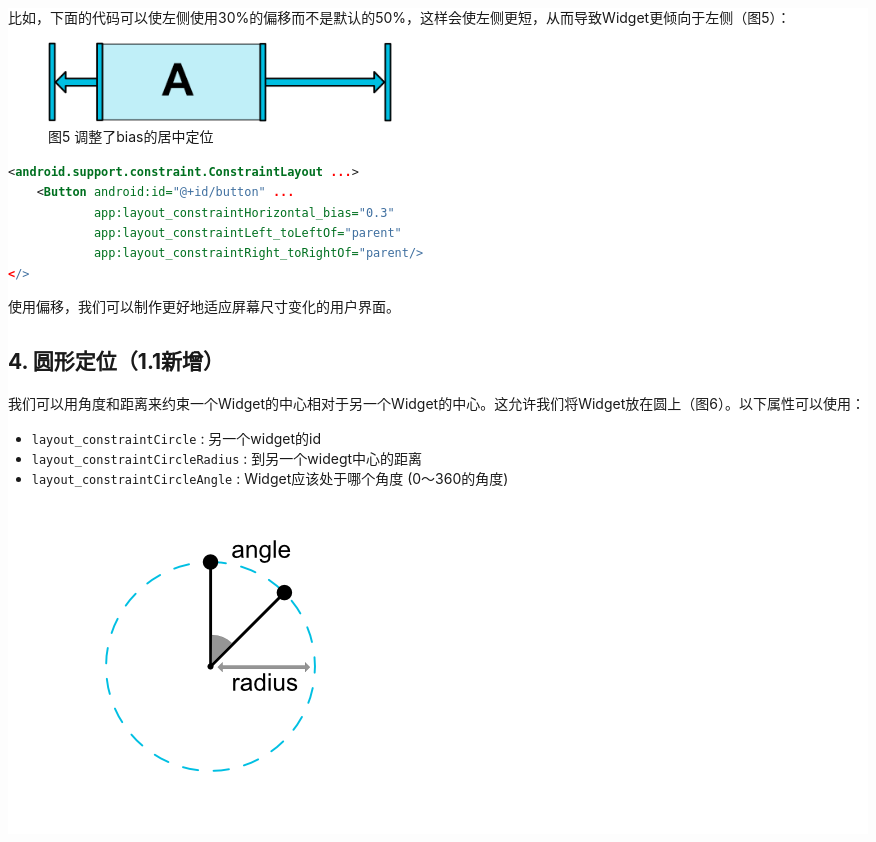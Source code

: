 比如，下面的代码可以使左侧使用30%的偏移而不是默认的50%，这样会使左侧更短，从而导致Widget更倾向于左侧（图5）：

<figure style="width: 40%" class="align-center">
    <img src="/assets/images/android/constraintlayout-centering-positioning-bias.png" style="border: none">
    <figcaption>图5 调整了bias的居中定位</figcaption>
</figure>

```xml
<android.support.constraint.ConstraintLayout ...> 
    <Button android:id="@+id/button" ... 
            app:layout_constraintHorizontal_bias="0.3" 
            app:layout_constraintLeft_toLeftOf="parent" 
            app:layout_constraintRight_toRightOf="parent/> 
</>
```

使用偏移，我们可以制作更好地适应屏幕尺寸变化的用户界面。

## 4. 圆形定位（1.1新增）

我们可以用角度和距离来约束一个Widget的中心相对于另一个Widget的中心。这允许我们将Widget放在圆上（图6）。以下属性可以使用：

- `layout_constraintCircle` : 另一个widget的id
- `layout_constraintCircleRadius` : 到另一个widegt中心的距离
- `layout_constraintCircleAngle` : Widget应该处于哪个角度 (0～360的角度)

<figure style="width: 80%" class="half align-center">
    <img src="/assets/images/android/constraintlayout-circle1.png" style="border: none">